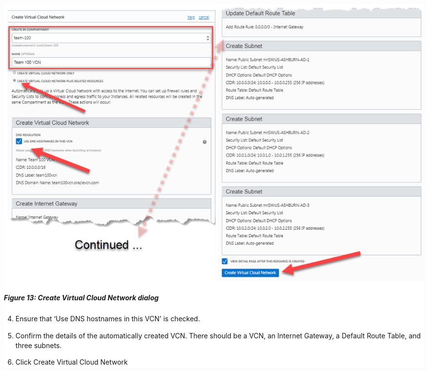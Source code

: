 ![C:\\Users\\dkingsle\\AppData\\Local\\Temp\\SNAGHTML1ecce50.PNG](./media/image20.png)

##### Figure 13: Create Virtual Cloud Network dialog

4.  Ensure that ‘Use DNS hostnames in this VCN’ is checked.

5.  Confirm the details of the automatically created VCN. There should be a VCN, an Internet Gateway, a Default Route Table, and three subnets.

6.  Click Create Virtual Cloud Network
